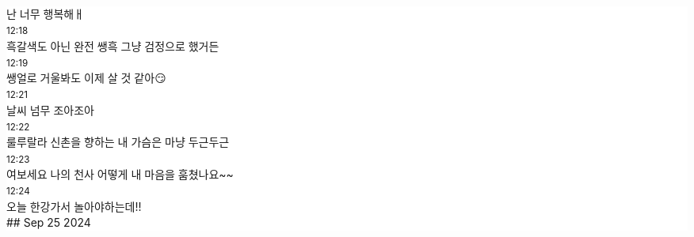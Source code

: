 </div>
<div markdown="1">
난 너무 행복해ㅐ
</div>
</div>
<div class="message" markdown="1">
<div class="message-date" markdown="1">
<small>12:18</small>
</div>
<div markdown="1">
흑갈색도 아닌 완전 쌩흑 그냥 검정으로 했거든
</div>
</div>
<div class="message" markdown="1">
<div class="message-date" markdown="1">
<small>12:19</small>
</div>
<div markdown="1">
쌩얼로 거울봐도 이제 살 것 같아😏
</div>
</div>
<div class="message" markdown="1">
<div class="message-date" markdown="1">
<small>12:21</small>
</div>
<div markdown="1">
날씨 넘무 조아조아
</div>
</div>
<div class="message" markdown="1">
<div class="message-date" markdown="1">
<small>12:22</small>
</div>
<div markdown="1">
룰루랄라 신촌을 향하는 내 가슴은 마냥 두근두근
</div>
</div>
<div class="message" markdown="1">
<div class="message-date" markdown="1">
<small>12:23</small>
</div>
<div markdown="1">
여보세요 나의 천사 어떻게 내 마음을 훔쳤나요~~
</div>
</div>
<div class="message" markdown="1">
<div class="message-date" markdown="1">
<small>12:24</small>
</div>
<div markdown="1">
오늘 한강가서 놀아야하는데!!
</div>
</div>
## Sep 25 2024
